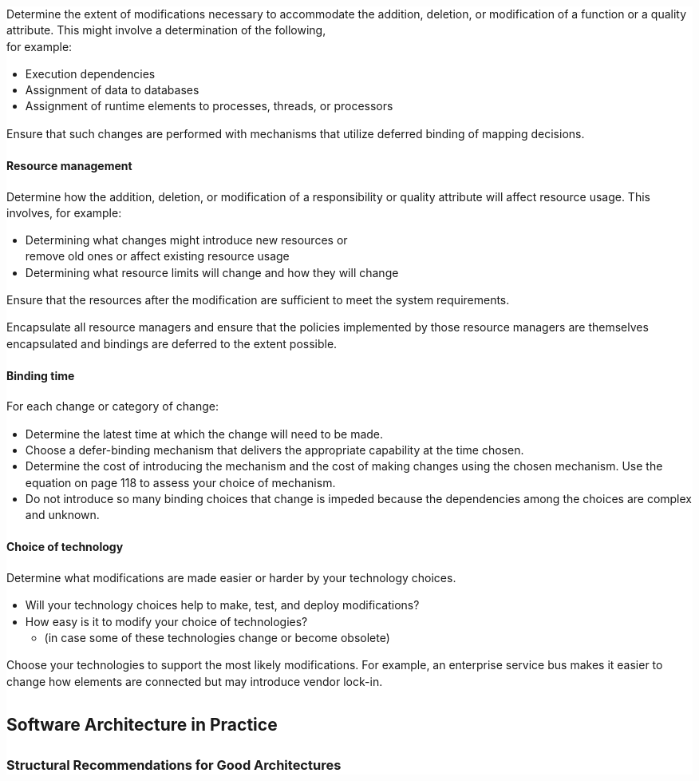 Determine the extent of modifications necessary to accommodate the addition, deletion, or
modification of a function or a quality attribute. This might involve a determination of the following,  
for example:

* Execution dependencies
* Assignment of data to databases
* Assignment of runtime elements to processes, threads, or processors

Ensure that such changes are performed with mechanisms that utilize deferred binding of mapping
decisions.

#### Resource management

Determine how the addition, deletion, or modification of a responsibility or quality attribute will affect
resource usage. This involves, for example:

* Determining what changes might introduce new resources or  
  remove old ones or affect existing resource usage
* Determining what resource limits will change and how they will change

Ensure that the resources after the modification are sufficient to meet the system requirements.

Encapsulate all resource managers and ensure that the policies implemented by those resource
managers are themselves encapsulated and bindings are deferred to the extent possible.


#### Binding time

For each change or category of change:

* Determine the latest time at which the change will need to be made. 
* Choose a defer-binding mechanism that delivers the appropriate capability at the time chosen.
* Determine the cost of introducing the mechanism and the cost of making changes using the
chosen mechanism. Use the equation on page 118 to assess your choice of mechanism.
* Do not introduce so many binding choices that change is impeded because the dependencies
among the choices are complex and unknown. 


#### Choice of technology

Determine what modifications are made easier or harder by your technology choices.

* Will your technology choices help to make, test, and deploy modifications?
* How easy is it to modify your choice of technologies?
  * (in case some of these technologies change or become obsolete)

Choose your technologies to support the most likely modifications. For example, an enterprise service
bus makes it easier to change how elements are connected but may introduce vendor lock-in.


## Software Architecture in Practice

### Structural Recommendations for Good Architectures

